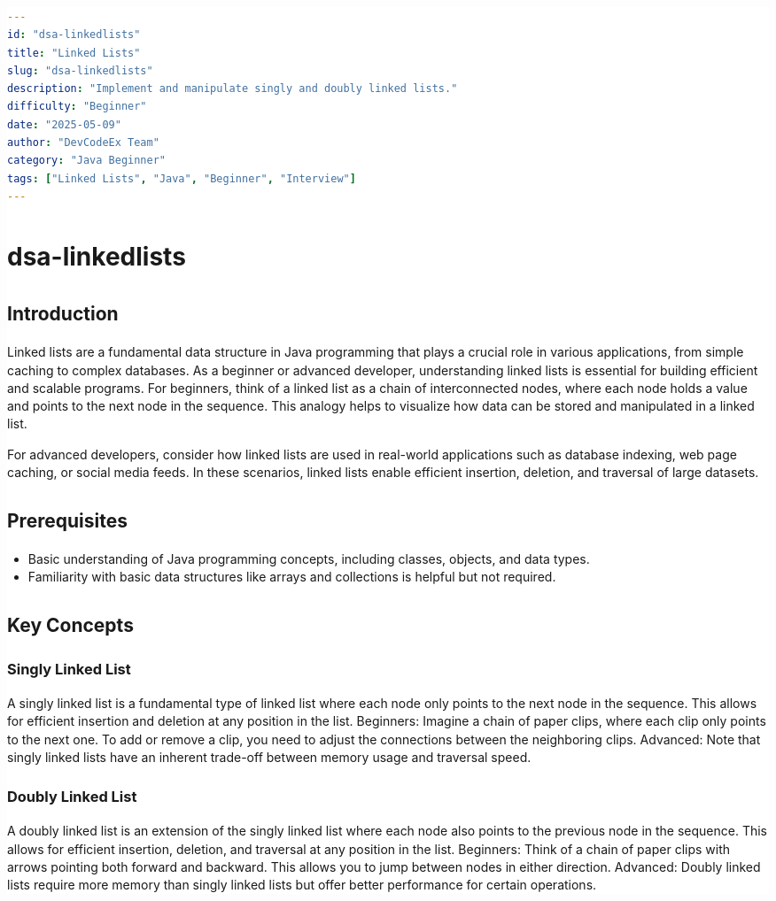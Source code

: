 ```yaml
---
id: "dsa-linkedlists"
title: "Linked Lists"
slug: "dsa-linkedlists"
description: "Implement and manipulate singly and doubly linked lists."
difficulty: "Beginner"
date: "2025-05-09"
author: "DevCodeEx Team"
category: "Java Beginner"
tags: ["Linked Lists", "Java", "Beginner", "Interview"]
---
```


# dsa-linkedlists
## Introduction
Linked lists are a fundamental data structure in Java programming that plays a crucial role in various applications, from simple caching to complex databases. As a beginner or advanced developer, understanding linked lists is essential for building efficient and scalable programs. For beginners, think of a linked list as a chain of interconnected nodes, where each node holds a value and points to the next node in the sequence. This analogy helps to visualize how data can be stored and manipulated in a linked list.

For advanced developers, consider how linked lists are used in real-world applications such as database indexing, web page caching, or social media feeds. In these scenarios, linked lists enable efficient insertion, deletion, and traversal of large datasets.

## Prerequisites
* Basic understanding of Java programming concepts, including classes, objects, and data types.
* Familiarity with basic data structures like arrays and collections is helpful but not required.

## Key Concepts
### Singly Linked List
A singly linked list is a fundamental type of linked list where each node only points to the next node in the sequence. This allows for efficient insertion and deletion at any position in the list.
Beginners: Imagine a chain of paper clips, where each clip only points to the next one. To add or remove a clip, you need to adjust the connections between the neighboring clips.
Advanced: Note that singly linked lists have an inherent trade-off between memory usage and traversal speed.

### Doubly Linked List
A doubly linked list is an extension of the singly linked list where each node also points to the previous node in the sequence. This allows for efficient insertion, deletion, and traversal at any position in the list.
Beginners: Think of a chain of paper clips with arrows pointing both forward and backward. This allows you to jump between nodes in either direction.
Advanced: Doubly linked lists require more memory than singly linked lists but offer better performance for certain operations.
